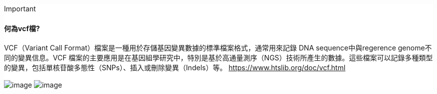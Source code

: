 
> [!IMPORTANT]
> #### 何為vcf檔?
> VCF（Variant Call Format）檔案是一種用於存儲基因變異數據的標準檔案格式，通常用來記錄 DNA sequence中與regerence genome不同的變異信息。VCF 檔案的主要應用是在基因組學研究中，特別是基於高通量測序（NGS）技術所產生的數據。這些檔案可以記錄多種類型的變異，包括單核苷酸多態性（SNPs）、插入或刪除變異（Indels）等。
> https://www.htslib.org/doc/vcf.html
>
> ![image](https://hackmd.io/_uploads/S17rF97RA.png)
> ![image](https://hackmd.io/_uploads/BkeBEXHRR.png)
